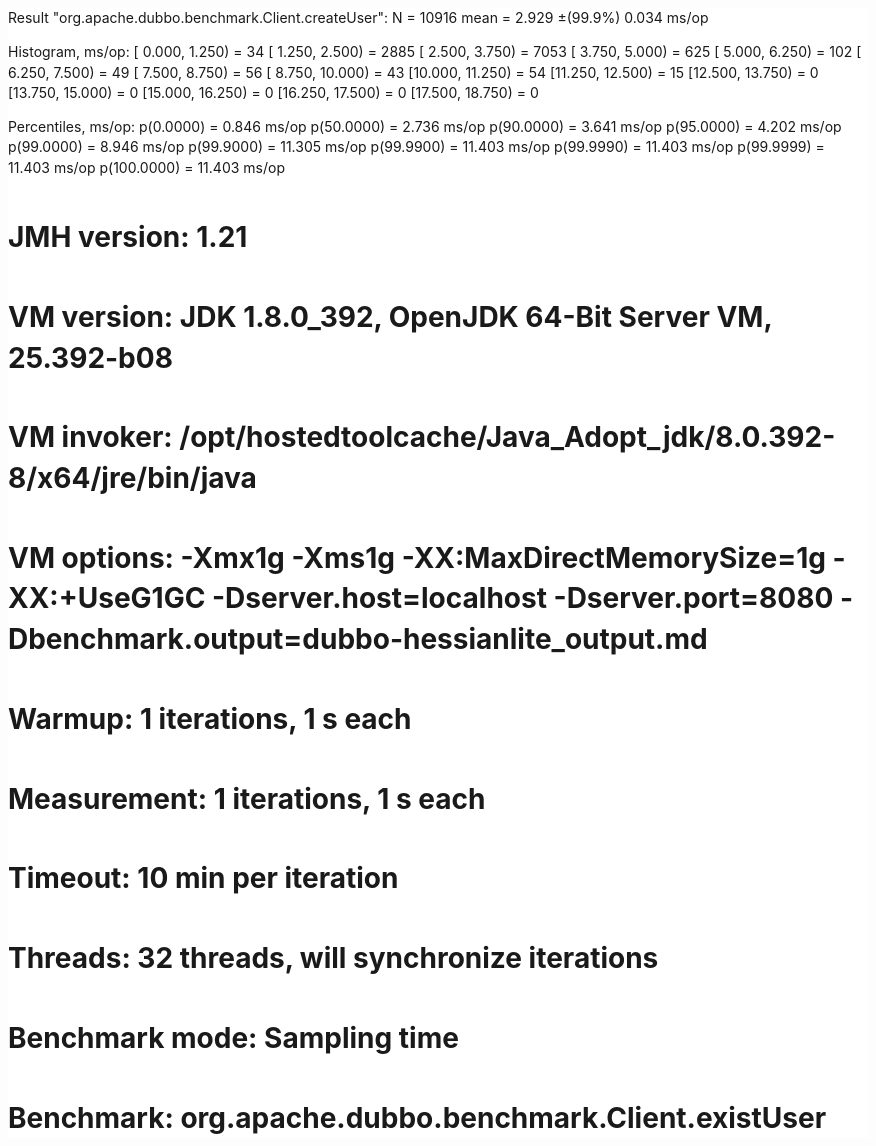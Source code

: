 

Result "org.apache.dubbo.benchmark.Client.createUser":
  N = 10916
  mean =      2.929 ±(99.9%) 0.034 ms/op

  Histogram, ms/op:
    [ 0.000,  1.250) = 34 
    [ 1.250,  2.500) = 2885 
    [ 2.500,  3.750) = 7053 
    [ 3.750,  5.000) = 625 
    [ 5.000,  6.250) = 102 
    [ 6.250,  7.500) = 49 
    [ 7.500,  8.750) = 56 
    [ 8.750, 10.000) = 43 
    [10.000, 11.250) = 54 
    [11.250, 12.500) = 15 
    [12.500, 13.750) = 0 
    [13.750, 15.000) = 0 
    [15.000, 16.250) = 0 
    [16.250, 17.500) = 0 
    [17.500, 18.750) = 0 

  Percentiles, ms/op:
      p(0.0000) =      0.846 ms/op
     p(50.0000) =      2.736 ms/op
     p(90.0000) =      3.641 ms/op
     p(95.0000) =      4.202 ms/op
     p(99.0000) =      8.946 ms/op
     p(99.9000) =     11.305 ms/op
     p(99.9900) =     11.403 ms/op
     p(99.9990) =     11.403 ms/op
     p(99.9999) =     11.403 ms/op
    p(100.0000) =     11.403 ms/op


# JMH version: 1.21
# VM version: JDK 1.8.0_392, OpenJDK 64-Bit Server VM, 25.392-b08
# VM invoker: /opt/hostedtoolcache/Java_Adopt_jdk/8.0.392-8/x64/jre/bin/java
# VM options: -Xmx1g -Xms1g -XX:MaxDirectMemorySize=1g -XX:+UseG1GC -Dserver.host=localhost -Dserver.port=8080 -Dbenchmark.output=dubbo-hessianlite_output.md
# Warmup: 1 iterations, 1 s each
# Measurement: 1 iterations, 1 s each
# Timeout: 10 min per iteration
# Threads: 32 threads, will synchronize iterations
# Benchmark mode: Sampling time
# Benchmark: org.apache.dubbo.benchmark.Client.existUser
